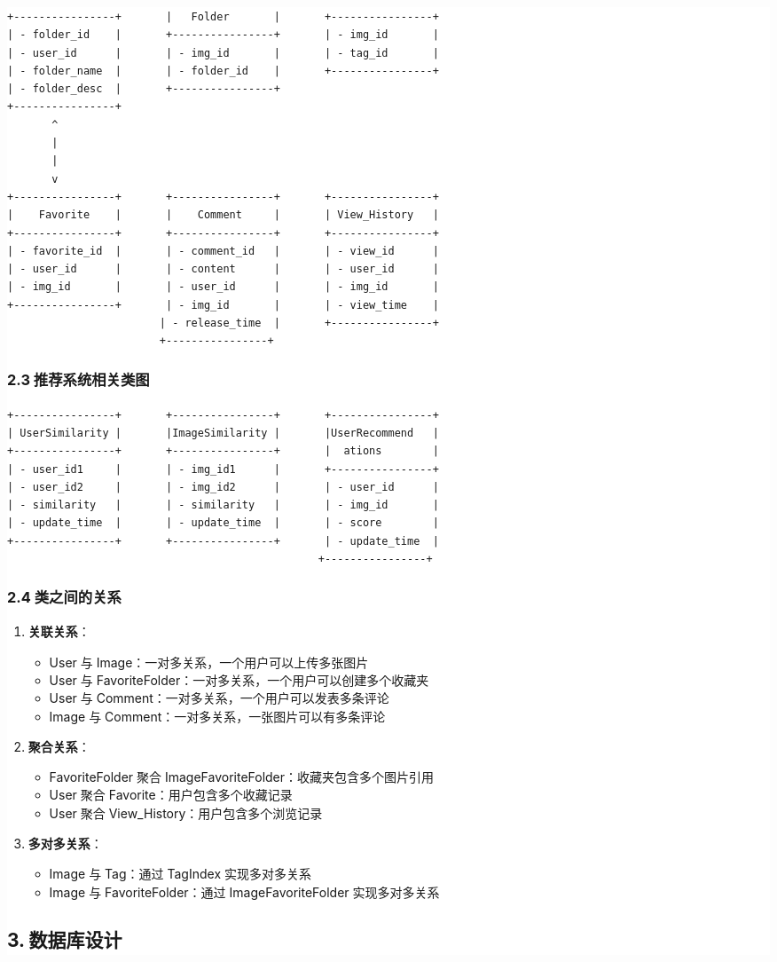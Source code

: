 ```
+----------------+       |   Folder       |       +----------------+
| - folder_id    |       +----------------+       | - img_id       |
| - user_id      |       | - img_id       |       | - tag_id       |
| - folder_name  |       | - folder_id    |       +----------------+
| - folder_desc  |       +----------------+
+----------------+
       ^
       |
       |
       v
+----------------+       +----------------+       +----------------+
|    Favorite    |       |    Comment     |       | View_History   |
+----------------+       +----------------+       +----------------+
| - favorite_id  |       | - comment_id   |       | - view_id      |
| - user_id      |       | - content      |       | - user_id      |
| - img_id       |       | - user_id      |       | - img_id       |
+----------------+       | - img_id       |       | - view_time    |
                        | - release_time  |       +----------------+
                        +----------------+
```

### 2.3 推荐系统相关类图

```
+----------------+       +----------------+       +----------------+
| UserSimilarity |       |ImageSimilarity |       |UserRecommend   |
+----------------+       +----------------+       |  ations        |
| - user_id1     |       | - img_id1      |       +----------------+
| - user_id2     |       | - img_id2      |       | - user_id      |
| - similarity   |       | - similarity   |       | - img_id       |
| - update_time  |       | - update_time  |       | - score        |
+----------------+       +----------------+       | - update_time  |
                                                 +----------------+
```

### 2.4 类之间的关系

1. **关联关系**：
   - User 与 Image：一对多关系，一个用户可以上传多张图片
   - User 与 FavoriteFolder：一对多关系，一个用户可以创建多个收藏夹
   - User 与 Comment：一对多关系，一个用户可以发表多条评论
   - Image 与 Comment：一对多关系，一张图片可以有多条评论

2. **聚合关系**：
   - FavoriteFolder 聚合 ImageFavoriteFolder：收藏夹包含多个图片引用
   - User 聚合 Favorite：用户包含多个收藏记录
   - User 聚合 View_History：用户包含多个浏览记录

3. **多对多关系**：
   - Image 与 Tag：通过 TagIndex 实现多对多关系
   - Image 与 FavoriteFolder：通过 ImageFavoriteFolder 实现多对多关系

## 3. 数据库设计
